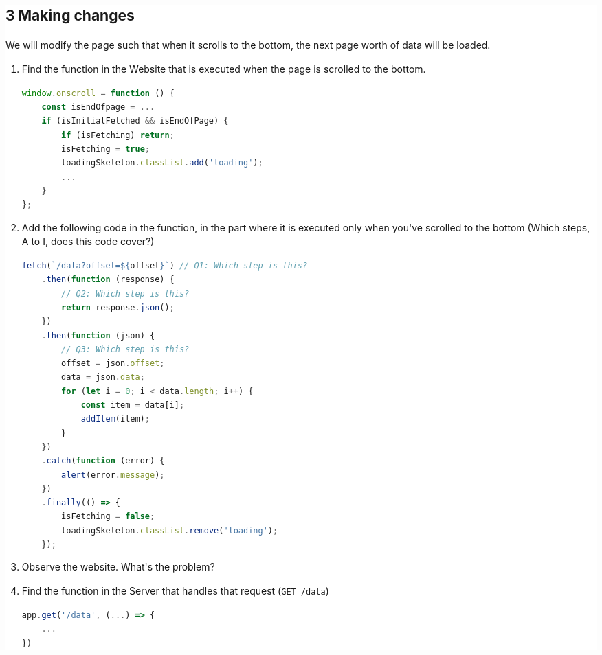 
## 3 Making changes

We will modify the page such that when it scrolls to the bottom, the next page worth of data will be loaded.

1. Find the function in the Website that is executed when the page is scrolled to the bottom.

    ```js
    window.onscroll = function () {
        const isEndOfpage = ...
        if (isInitialFetched && isEndOfPage) {
            if (isFetching) return;
            isFetching = true;
            loadingSkeleton.classList.add('loading');
            ...
        }
    };
    ```

2. Add the following code in the function, in the part where it is executed only when you've scrolled to the bottom (Which steps, A to I, does this code cover?)

    ```js
    fetch(`/data?offset=${offset}`) // Q1: Which step is this?
        .then(function (response) {
            // Q2: Which step is this?
            return response.json();
        })
        .then(function (json) {
            // Q3: Which step is this?
            offset = json.offset;
            data = json.data;
            for (let i = 0; i < data.length; i++) {
                const item = data[i];
                addItem(item);
            }
        })
        .catch(function (error) {
            alert(error.message);
        })
        .finally(() => {
            isFetching = false;
            loadingSkeleton.classList.remove('loading');
        });
    ```

3. Observe the website. What's the problem?
4. Find the function in the Server that handles that request (`GET /data`)

    ```js
    app.get('/data', (...) => {
        ...
    })
    ```
